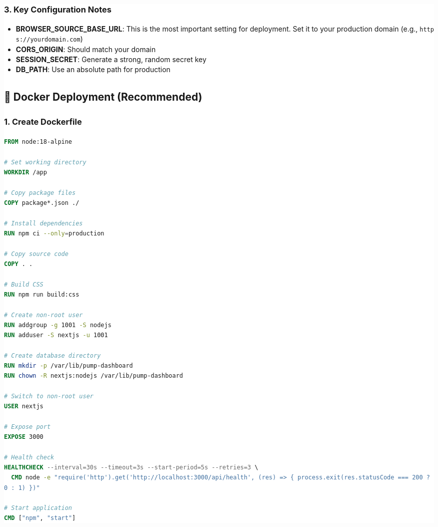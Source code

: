 ### 3. Key Configuration Notes

- **BROWSER_SOURCE_BASE_URL**: This is the most important setting for deployment. Set it to your production domain (e.g., `https://yourdomain.com`)
- **CORS_ORIGIN**: Should match your domain
- **SESSION_SECRET**: Generate a strong, random secret key
- **DB_PATH**: Use an absolute path for production

## 🐳 Docker Deployment (Recommended)

### 1. Create Dockerfile

```dockerfile
FROM node:18-alpine

# Set working directory
WORKDIR /app

# Copy package files
COPY package*.json ./

# Install dependencies
RUN npm ci --only=production

# Copy source code
COPY . .

# Build CSS
RUN npm run build:css

# Create non-root user
RUN addgroup -g 1001 -S nodejs
RUN adduser -S nextjs -u 1001

# Create database directory
RUN mkdir -p /var/lib/pump-dashboard
RUN chown -R nextjs:nodejs /var/lib/pump-dashboard

# Switch to non-root user
USER nextjs

# Expose port
EXPOSE 3000

# Health check
HEALTHCHECK --interval=30s --timeout=3s --start-period=5s --retries=3 \
  CMD node -e "require('http').get('http://localhost:3000/api/health', (res) => { process.exit(res.statusCode === 200 ? 0 : 1) })"

# Start application
CMD ["npm", "start"]
```
